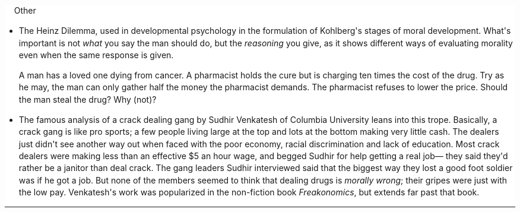    Other 

-   The Heinz Dilemma, used in developmental psychology in the formulation of Kohlberg's stages of moral development. What's important is not _what_ you say the man should do, but the _reasoning_ you give, as it shows different ways of evaluating morality even when the same response is given.
    
    A man has a loved one dying from cancer. A pharmacist holds the cure but is charging ten times the cost of the drug. Try as he may, the man can only gather half the money the pharmacist demands. The pharmacist refuses to lower the price. Should the man steal the drug? Why (not)?
    
-   The famous analysis of a crack dealing gang by Sudhir Venkatesh of Columbia University leans into this trope. Basically, a crack gang is like pro sports; a few people living large at the top and lots at the bottom making very little cash. The dealers just didn't see another way out when faced with the poor economy, racial discrimination and lack of education. Most crack dealers were making less than an effective $5 an hour wage, and begged Sudhir for help getting a real job— they said they'd rather be a janitor than deal crack. The gang leaders Sudhir interviewed said that the biggest way they lost a good foot soldier was if he got a job. But none of the members seemed to think that dealing drugs is _morally wrong_; their gripes were just with the low pay. Venkatesh's work was popularized in the non-fiction book _Freakonomics_, but extends far past that book.

___